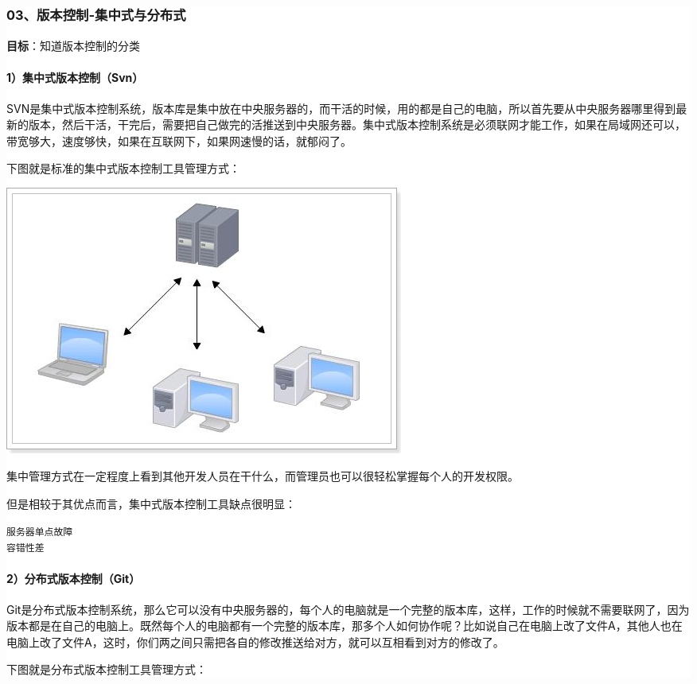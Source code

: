 







### 03、版本控制-集中式与分布式

**目标**：知道版本控制的分类



#### 1）集中式版本控制（Svn）

SVN是集中式版本控制系统，版本库是集中放在中央服务器的，而干活的时候，用的都是自己的电脑，所以首先要从中央服务器哪里得到最新的版本，然后干活，干完后，需要把自己做完的活推送到中央服务器。集中式版本控制系统是必须联网才能工作，如果在局域网还可以，带宽够大，速度够快，如果在互联网下，如果网速慢的话，就郁闷了。

下图就是标准的集中式版本控制工具管理方式：

![1571728355239](assets/1571728355239.png) 

集中管理方式在一定程度上看到其他开发人员在干什么，而管理员也可以很轻松掌握每个人的开发权限。

但是相较于其优点而言，集中式版本控制工具缺点很明显：

```
服务器单点故障
容错性差
```







#### 2）分布式版本控制（Git）

Git是分布式版本控制系统，那么它可以没有中央服务器的，每个人的电脑就是一个完整的版本库，这样，工作的时候就不需要联网了，因为版本都是在自己的电脑上。既然每个人的电脑都有一个完整的版本库，那多个人如何协作呢？比如说自己在电脑上改了文件A，其他人也在电脑上改了文件A，这时，你们两之间只需把各自的修改推送给对方，就可以互相看到对方的修改了。

下图就是分布式版本控制工具管理方式：
